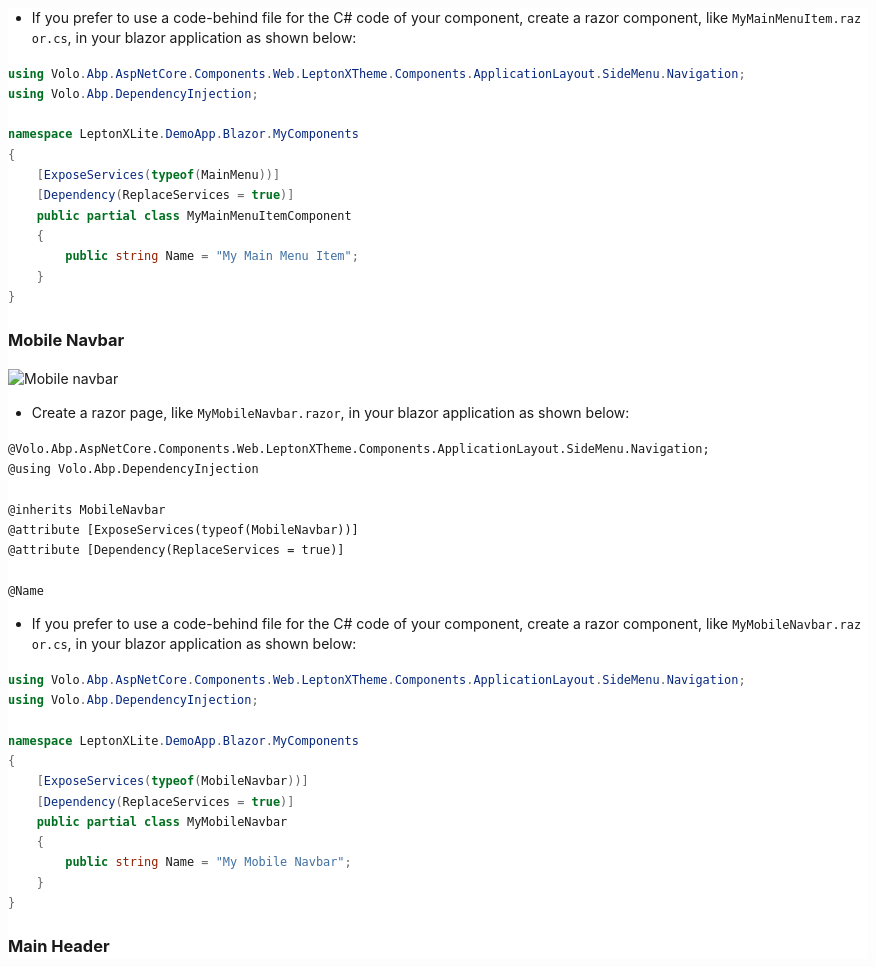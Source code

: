 * If you prefer to use a code-behind file for the C# code of your component, create a razor component, like `MyMainMenuItem.razor.cs`, in your blazor application as shown below:
```csharp	
using Volo.Abp.AspNetCore.Components.Web.LeptonXTheme.Components.ApplicationLayout.SideMenu.Navigation;
using Volo.Abp.DependencyInjection;

namespace LeptonXLite.DemoApp.Blazor.MyComponents
{
    [ExposeServices(typeof(MainMenu))]
    [Dependency(ReplaceServices = true)]
    public partial class MyMainMenuItemComponent
    {
        public string Name = "My Main Menu Item";
    }
}
```	

### Mobile Navbar

![Mobile navbar](images/leptonx-sidemenu-mobile-navbar.png)

* Create a razor page, like `MyMobileNavbar.razor`, in your blazor application as shown below:

```html
@Volo.Abp.AspNetCore.Components.Web.LeptonXTheme.Components.ApplicationLayout.SideMenu.Navigation;
@using Volo.Abp.DependencyInjection

@inherits MobileNavbar
@attribute [ExposeServices(typeof(MobileNavbar))]
@attribute [Dependency(ReplaceServices = true)]

@Name
``` 

* If you prefer to use a code-behind file for the C# code of your component, create a razor component, like `MyMobileNavbar.razor.cs`, in your blazor application as shown below:
```csharp	
using Volo.Abp.AspNetCore.Components.Web.LeptonXTheme.Components.ApplicationLayout.SideMenu.Navigation;
using Volo.Abp.DependencyInjection;

namespace LeptonXLite.DemoApp.Blazor.MyComponents
{
    [ExposeServices(typeof(MobileNavbar))]
    [Dependency(ReplaceServices = true)]
    public partial class MyMobileNavbar
    {
        public string Name = "My Mobile Navbar";
    }
}
```	

### Main Header
